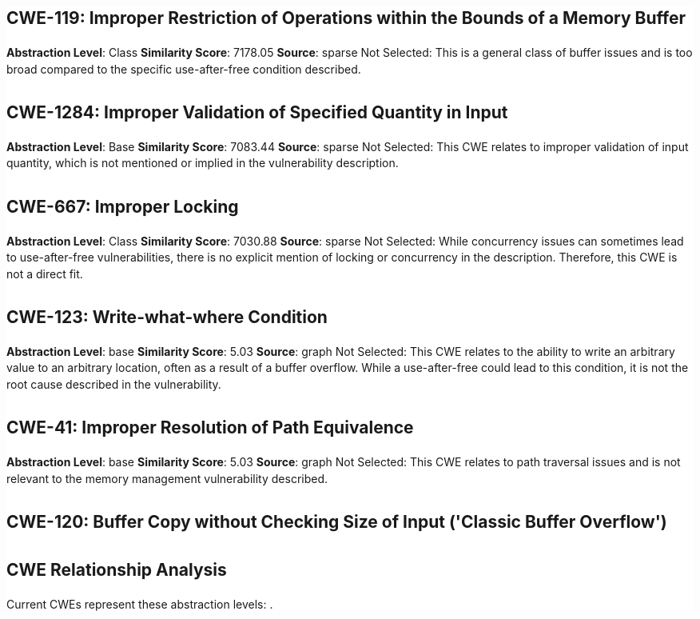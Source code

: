 ## CWE-119: Improper Restriction of Operations within the Bounds of a Memory Buffer
**Abstraction Level**: Class
**Similarity Score**: 7178.05
**Source**: sparse
Not Selected: This is a general class of buffer issues and is too broad compared to the specific use-after-free condition described.

## CWE-1284: Improper Validation of Specified Quantity in Input
**Abstraction Level**: Base
**Similarity Score**: 7083.44
**Source**: sparse
Not Selected: This CWE relates to improper validation of input quantity, which is not mentioned or implied in the vulnerability description.

## CWE-667: Improper Locking
**Abstraction Level**: Class
**Similarity Score**: 7030.88
**Source**: sparse
Not Selected: While concurrency issues can sometimes lead to use-after-free vulnerabilities, there is no explicit mention of locking or concurrency in the description. Therefore, this CWE is not a direct fit.

## CWE-123: Write-what-where Condition
**Abstraction Level**: base
**Similarity Score**: 5.03
**Source**: graph
Not Selected: This CWE relates to the ability to write an arbitrary value to an arbitrary location, often as a result of a buffer overflow. While a use-after-free could lead to this condition, it is not the root cause described in the vulnerability.

## CWE-41: Improper Resolution of Path Equivalence
**Abstraction Level**: base
**Similarity Score**: 5.03
**Source**: graph
Not Selected: This CWE relates to path traversal issues and is not relevant to the memory management vulnerability described.

## CWE-120: Buffer Copy without Checking Size of Input ('Classic Buffer Overflow')


## CWE Relationship Analysis

Current CWEs represent these abstraction levels: .
